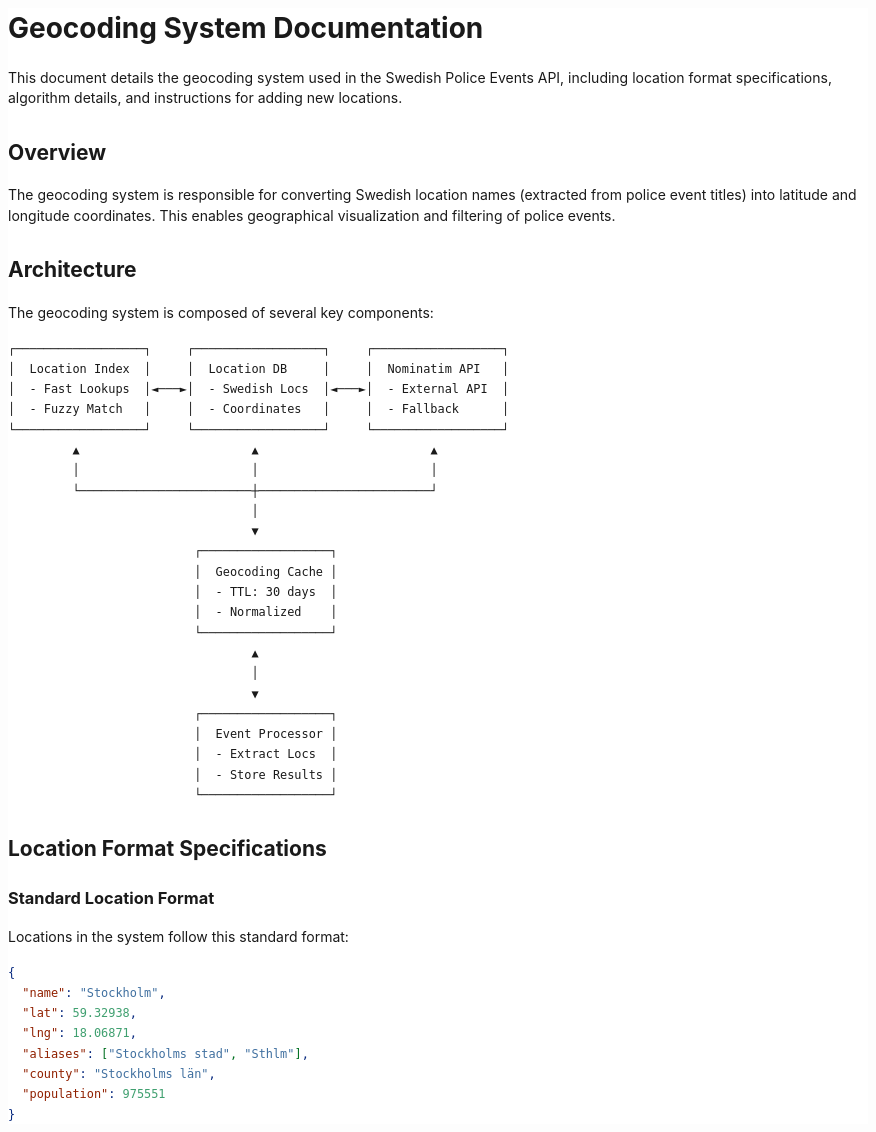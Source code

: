 # Geocoding System Documentation

This document details the geocoding system used in the Swedish Police Events API, including location format specifications, algorithm details, and instructions for adding new locations.

## Overview

The geocoding system is responsible for converting Swedish location names (extracted from police event titles) into latitude and longitude coordinates. This enables geographical visualization and filtering of police events.

## Architecture

The geocoding system is composed of several key components:

```
┌──────────────────┐     ┌──────────────────┐     ┌──────────────────┐
│  Location Index  │     │  Location DB     │     │  Nominatim API   │
│  - Fast Lookups  │◄───►│  - Swedish Locs  │◄───►│  - External API  │
│  - Fuzzy Match   │     │  - Coordinates   │     │  - Fallback      │
└──────────────────┘     └──────────────────┘     └──────────────────┘
         ▲                        ▲                        ▲
         │                        │                        │
         └────────────────────────┼────────────────────────┘
                                  │
                                  ▼
                          ┌──────────────────┐
                          │  Geocoding Cache │
                          │  - TTL: 30 days  │
                          │  - Normalized    │
                          └──────────────────┘
                                  ▲
                                  │
                                  ▼
                          ┌──────────────────┐
                          │  Event Processor │
                          │  - Extract Locs  │
                          │  - Store Results │
                          └──────────────────┘
```

## Location Format Specifications

### Standard Location Format

Locations in the system follow this standard format:

```json
{
  "name": "Stockholm",
  "lat": 59.32938,
  "lng": 18.06871,
  "aliases": ["Stockholms stad", "Sthlm"],
  "county": "Stockholms län",
  "population": 975551
}
```
